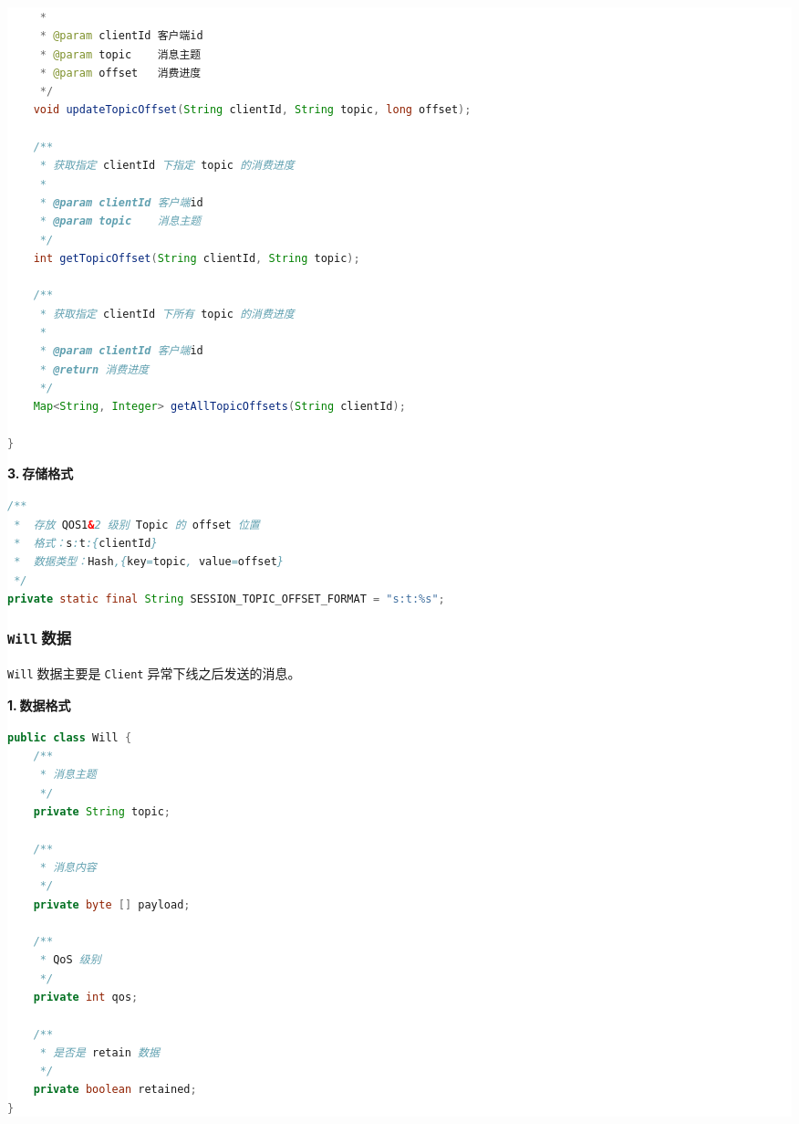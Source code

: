```java
     *
     * @param clientId 客户端id
     * @param topic    消息主题
     * @param offset   消费进度
     */
    void updateTopicOffset(String clientId, String topic, long offset);

    /**
     * 获取指定 clientId 下指定 topic 的消费进度
     *
     * @param clientId 客户端id
     * @param topic    消息主题
     */
    int getTopicOffset(String clientId, String topic);

    /**
     * 获取指定 clientId 下所有 topic 的消费进度
     *
     * @param clientId 客户端id
     * @return 消费进度
     */
    Map<String, Integer> getAllTopicOffsets(String clientId);

}
```

**3. 存储格式**
```java
/**
 *  存放 QOS1&2 级别 Topic 的 offset 位置
 *  格式：s:t:{clientId}
 *  数据类型：Hash,{key=topic, value=offset}
 */
private static final String SESSION_TOPIC_OFFSET_FORMAT = "s:t:%s";
```

### `Will` 数据

`Will` 数据主要是 `Client` 异常下线之后发送的消息。

**1. 数据格式**
```java
public class Will {
    /**
     * 消息主题
     */
    private String topic;

    /**
     * 消息内容
     */
    private byte [] payload;

    /**
     * QoS 级别
     */
    private int qos;

    /**
     * 是否是 retain 数据
     */
    private boolean retained;
}
```
